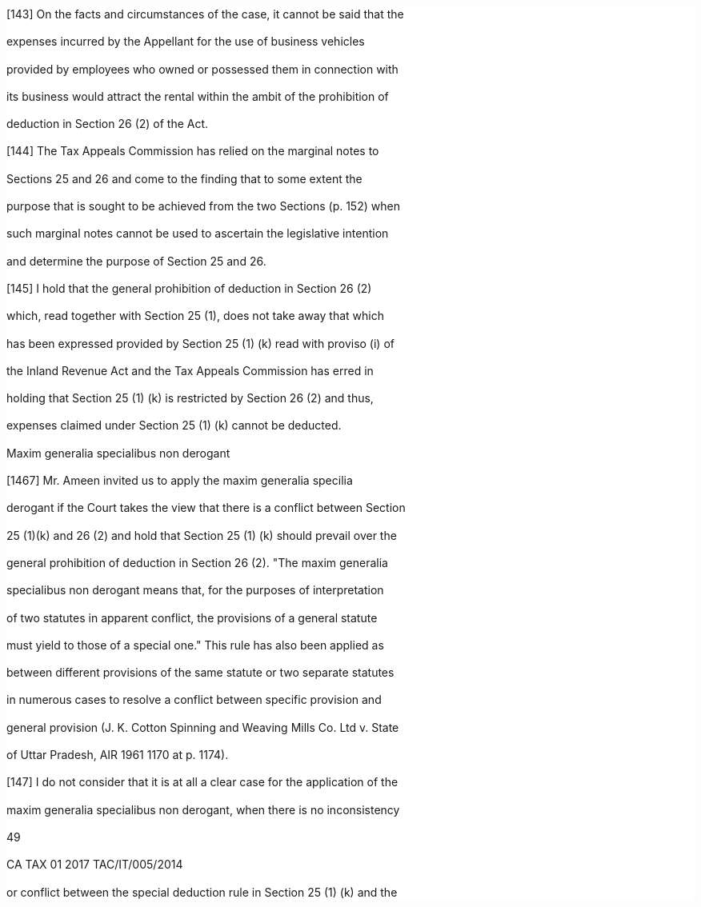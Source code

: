 [143] On the facts and circumstances of the case, it cannot be said that the

expenses incurred by the Appellant for the use of business vehicles

provided by employees who owned or possessed them in connection with

its business would attract the rental within the ambit of the prohibition of

deduction in Section 26 (2) of the Act.

[144] The Tax Appeals Commission has relied on the marginal notes to

Sections 25 and 26 and come to the finding that to some extent the

purpose that is sought to be achieved from the two Sections (p. 152) when

such marginal notes cannot be used to ascertain the legislative intention

and determine the purpose of Section 25 and 26.

[145] I hold that the general prohibition of deduction in Section 26 (2)

which, read together with Section 25 (1), does not take away that which

has been expressed provided by Section 25 (1) (k) read with proviso (i) of

the Inland Revenue Act and the Tax Appeals Commission has erred in

holding that Section 25 (1) (k) is restricted by Section 26 (2) and thus,

expenses claimed under Section 25 (1) (k) cannot be deducted.

Maxim generalia specialibus non derogant

[1467] Mr. Ameen invited us to apply the maxim generalia specilia

derogant if the Court takes the view that there is a conflict between Section

25 (1)(k) and 26 (2) and hold that Section 25 (1) (k) should prevail over the

general prohibition of deduction in Section 26 (2). "The maxim generalia

specialibus non derogant means that, for the purposes of interpretation

of two statutes in apparent conflict, the provisions of a general statute

must yield to those of a special one." This rule has also been applied as

between different provisions of the same statute or two separate statutes

in numerous cases to resolve a conflict between specific provision and

general provision (J. K. Cotton Spinning and Weaving Mills Co. Ltd v. State

of Uttar Pradesh, AIR 1961 1170 at p. 1174).

[147] I do not consider that it is at all a clear case for the application of the

maxim generalia specialibus non derogant, when there is no inconsistency

49

CA TAX 01 2017 TAC/IT/005/2014

or conflict between the special deduction rule in Section 25 (1) (k) and the

